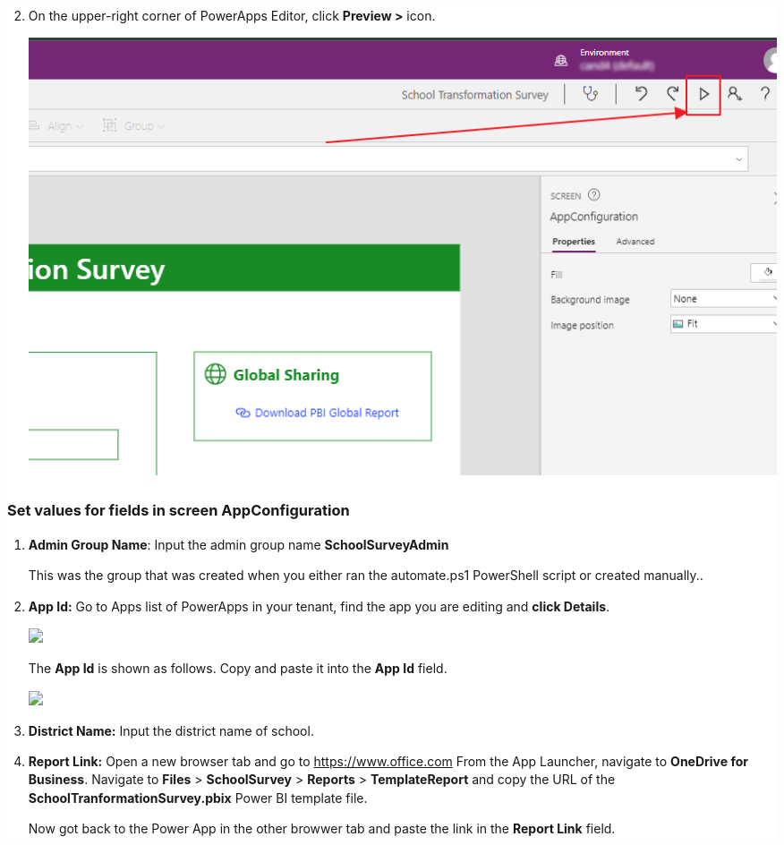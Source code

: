 2. On the upper-right corner of PowerApps Editor, click **Preview >** icon.

    ![](media/7026a23e61f1a8978c5aeb2df88d6488.png)

 ### Set values for fields in screen AppConfiguration

   1. **Admin Group Name**: Input the admin group name **SchoolSurveyAdmin**
        
        This was the group that was created when you either ran the automate.ps1 PowerShell script or created manually..

   2. **App Id:** Go to Apps list of PowerApps in your tenant, find the app you
    are editing and **click Details**.

        ![](media/0db57b466c4a7bfc263572c54a06118a.png)
        
        The **App Id** is shown as follows. Copy and paste it into the **App Id** field.

        ![](media/af4bb1901532f440c87f5c866bf4407d.png)

   3. **District Name:** Input the district name of school.

   4. **Report Link:** Open a new browser tab and go to <https://www.office.com> From the App Launcher, navigate to **OneDrive for Business**. Navigate to **Files** > **SchoolSurvey** > **Reports** > **TemplateReport** and copy the URL of the **SchoolTranformationSurvey.pbix** Power BI template file.
   
       Now got back to the Power App in the other browwer tab and paste the link in the **Report Link** field.
   